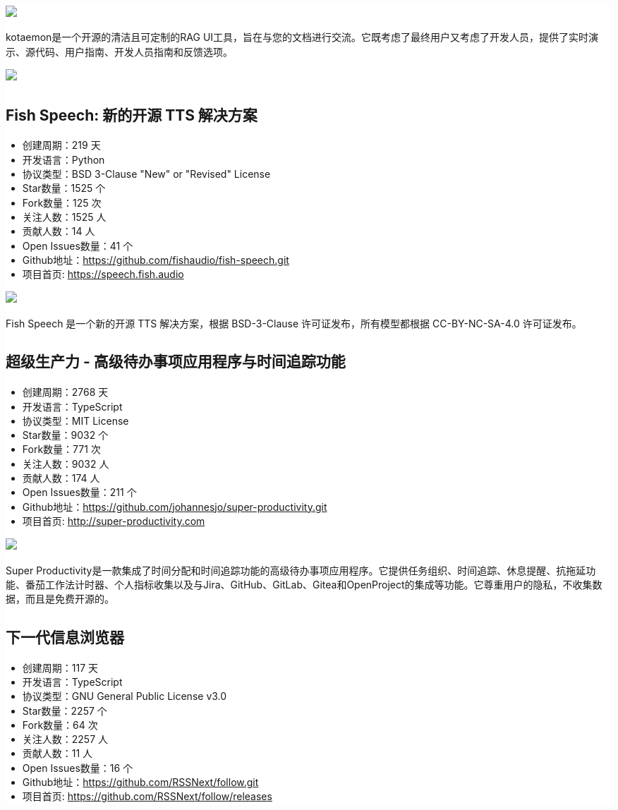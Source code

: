 
![](/images/cinnamon-kotaemon-0.png)

kotaemon是一个开源的清洁且可定制的RAG UI工具，旨在与您的文档进行交流。它既考虑了最终用户又考虑了开发人员，提供了实时演示、源代码、用户指南、开发人员指南和反馈选项。

![](/images/cinnamon-kotaemon-1.png)

## Fish Speech: 新的开源 TTS 解决方案

* 创建周期：219 天
* 开发语言：Python
* 协议类型：BSD 3-Clause "New" or "Revised" License
* Star数量：1525 个
* Fork数量：125 次
* 关注人数：1525 人
* 贡献人数：14 人
* Open Issues数量：41 个
* Github地址：https://github.com/fishaudio/fish-speech.git
* 项目首页: https://speech.fish.audio


![](/images/fishaudio-fish-speech-0.png)

Fish Speech 是一个新的开源 TTS 解决方案，根据 BSD-3-Clause 许可证发布，所有模型都根据 CC-BY-NC-SA-4.0 许可证发布。

## 超级生产力 - 高级待办事项应用程序与时间追踪功能

* 创建周期：2768 天
* 开发语言：TypeScript
* 协议类型：MIT License
* Star数量：9032 个
* Fork数量：771 次
* 关注人数：9032 人
* 贡献人数：174 人
* Open Issues数量：211 个
* Github地址：https://github.com/johannesjo/super-productivity.git
* 项目首页: http://super-productivity.com


![](/images/johannesjo-super-productivity-0.png)

Super Productivity是一款集成了时间分配和时间追踪功能的高级待办事项应用程序。它提供任务组织、时间追踪、休息提醒、抗拖延功能、番茄工作法计时器、个人指标收集以及与Jira、GitHub、GitLab、Gitea和OpenProject的集成等功能。它尊重用户的隐私，不收集数据，而且是免费开源的。

## 下一代信息浏览器

* 创建周期：117 天
* 开发语言：TypeScript
* 协议类型：GNU General Public License v3.0
* Star数量：2257 个
* Fork数量：64 次
* 关注人数：2257 人
* 贡献人数：11 人
* Open Issues数量：16 个
* Github地址：https://github.com/RSSNext/follow.git
* 项目首页: https://github.com/RSSNext/follow/releases
